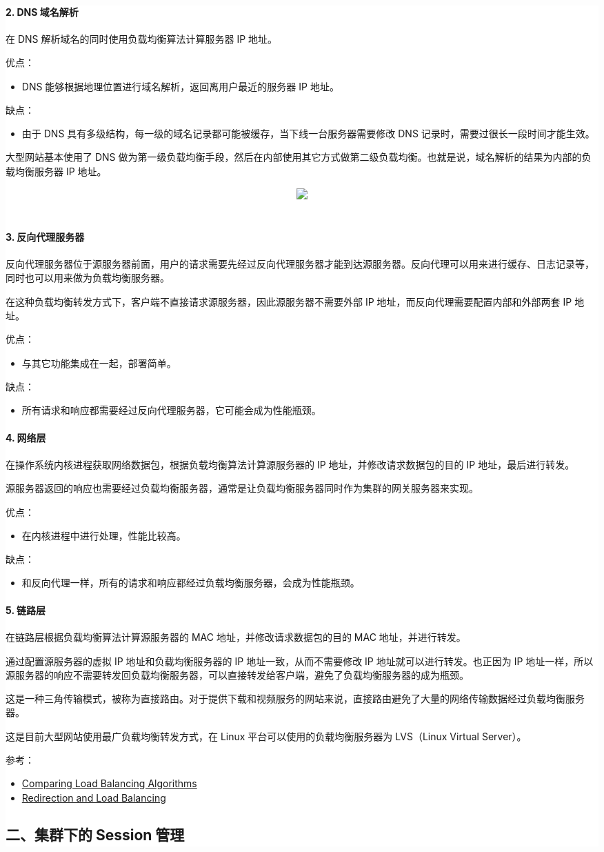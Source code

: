 #### 2. DNS 域名解析

在 DNS 解析域名的同时使用负载均衡算法计算服务器 IP 地址。

优点：

- DNS 能够根据地理位置进行域名解析，返回离用户最近的服务器 IP 地址。

缺点：

- 由于 DNS 具有多级结构，每一级的域名记录都可能被缓存，当下线一台服务器需要修改 DNS 记录时，需要过很长一段时间才能生效。

大型网站基本使用了 DNS 做为第一级负载均衡手段，然后在内部使用其它方式做第二级负载均衡。也就是说，域名解析的结果为内部的负载均衡服务器 IP 地址。

<div align="center"> <img src="https://cs-notes-1256109796.cos.ap-guangzhou.myqcloud.com/d2c072cc-8b17-480c-813e-18cdb3b4b51f.jpg" width="500px"/> </div><br>

#### 3. 反向代理服务器

反向代理服务器位于源服务器前面，用户的请求需要先经过反向代理服务器才能到达源服务器。反向代理可以用来进行缓存、日志记录等，同时也可以用来做为负载均衡服务器。

在这种负载均衡转发方式下，客户端不直接请求源服务器，因此源服务器不需要外部 IP 地址，而反向代理需要配置内部和外部两套 IP 地址。

优点：

- 与其它功能集成在一起，部署简单。

缺点：

- 所有请求和响应都需要经过反向代理服务器，它可能会成为性能瓶颈。

#### 4. 网络层

在操作系统内核进程获取网络数据包，根据负载均衡算法计算源服务器的 IP 地址，并修改请求数据包的目的 IP 地址，最后进行转发。

源服务器返回的响应也需要经过负载均衡服务器，通常是让负载均衡服务器同时作为集群的网关服务器来实现。

优点：

- 在内核进程中进行处理，性能比较高。

缺点：

- 和反向代理一样，所有的请求和响应都经过负载均衡服务器，会成为性能瓶颈。

#### 5. 链路层

在链路层根据负载均衡算法计算源服务器的 MAC 地址，并修改请求数据包的目的 MAC 地址，并进行转发。

通过配置源服务器的虚拟 IP 地址和负载均衡服务器的 IP 地址一致，从而不需要修改 IP 地址就可以进行转发。也正因为 IP 地址一样，所以源服务器的响应不需要转发回负载均衡服务器，可以直接转发给客户端，避免了负载均衡服务器的成为瓶颈。

这是一种三角传输模式，被称为直接路由。对于提供下载和视频服务的网站来说，直接路由避免了大量的网络传输数据经过负载均衡服务器。

这是目前大型网站使用最广负载均衡转发方式，在 Linux 平台可以使用的负载均衡服务器为 LVS（Linux Virtual Server）。

参考：

- [Comparing Load Balancing Algorithms](http://www.jscape.com/blog/load-balancing-algorithms)
- [Redirection and Load Balancing](http://slideplayer.com/slide/6599069/#)

## 二、集群下的 Session 管理
